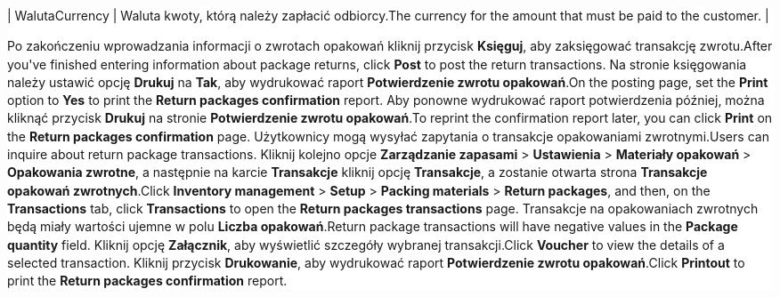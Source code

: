 | <span data-ttu-id="b7fa1-196">Waluta</span><span class="sxs-lookup"><span data-stu-id="b7fa1-196">Currency</span></span>                      | <span data-ttu-id="b7fa1-197">Waluta kwoty, którą należy zapłacić odbiorcy.</span><span class="sxs-lookup"><span data-stu-id="b7fa1-197">The currency for the amount that must be paid to the customer.</span></span>                                                                                                       |

<span data-ttu-id="b7fa1-198">Po zakończeniu wprowadzania informacji o zwrotach opakowań kliknij przycisk **Księguj**, aby zaksięgować transakcję zwrotu.</span><span class="sxs-lookup"><span data-stu-id="b7fa1-198">After you've finished entering information about package returns, click **Post** to post the return transactions.</span></span> <span data-ttu-id="b7fa1-199">Na stronie księgowania należy ustawić opcję **Drukuj** na **Tak**, aby wydrukować raport **Potwierdzenie zwrotu opakowań**.</span><span class="sxs-lookup"><span data-stu-id="b7fa1-199">On the posting page, set the **Print** option to **Yes** to print the **Return packages confirmation** report.</span></span> <span data-ttu-id="b7fa1-200">Aby ponowne wydrukować raport potwierdzenia później, można kliknąć przycisk **Drukuj** na stronie **Potwierdzenie zwrotu opakowań**.</span><span class="sxs-lookup"><span data-stu-id="b7fa1-200">To reprint the confirmation report later, you can click **Print** on the **Return packages confirmation** page.</span></span> <span data-ttu-id="b7fa1-201">Użytkownicy mogą wysyłać zapytania o transakcje opakowaniami zwrotnymi.</span><span class="sxs-lookup"><span data-stu-id="b7fa1-201">Users can inquire about return package transactions.</span></span> <span data-ttu-id="b7fa1-202">Kliknij kolejno opcje **Zarządzanie zapasami** &gt; **Ustawienia** &gt; **Materiały opakowań** &gt; **Opakowania zwrotne**, a następnie na karcie **Transakcje** kliknij opcję **Transakcje**, a zostanie otwarta strona **Transakcje opakowań zwrotnych**.</span><span class="sxs-lookup"><span data-stu-id="b7fa1-202">Click **Inventory management** &gt; **Setup** &gt; **Packing materials** &gt; **Return packages**, and then, on the **Transactions** tab, click **Transactions** to open the **Return packages transactions** page.</span></span> <span data-ttu-id="b7fa1-203">Transakcje na opakowaniach zwrotnych będą miały wartości ujemne w polu **Liczba opakowań**.</span><span class="sxs-lookup"><span data-stu-id="b7fa1-203">Return package transactions will have negative values in the **Package quantity** field.</span></span> <span data-ttu-id="b7fa1-204">Kliknij opcję **Załącznik**, aby wyświetlić szczegóły wybranej transakcji.</span><span class="sxs-lookup"><span data-stu-id="b7fa1-204">Click **Voucher** to view the details of a selected transaction.</span></span> <span data-ttu-id="b7fa1-205">Kliknij przycisk **Drukowanie**, aby wydrukować raport **Potwierdzenie zwrotu opakowań**.</span><span class="sxs-lookup"><span data-stu-id="b7fa1-205">Click **Printout** to print the **Return packages confirmation** report.</span></span>



